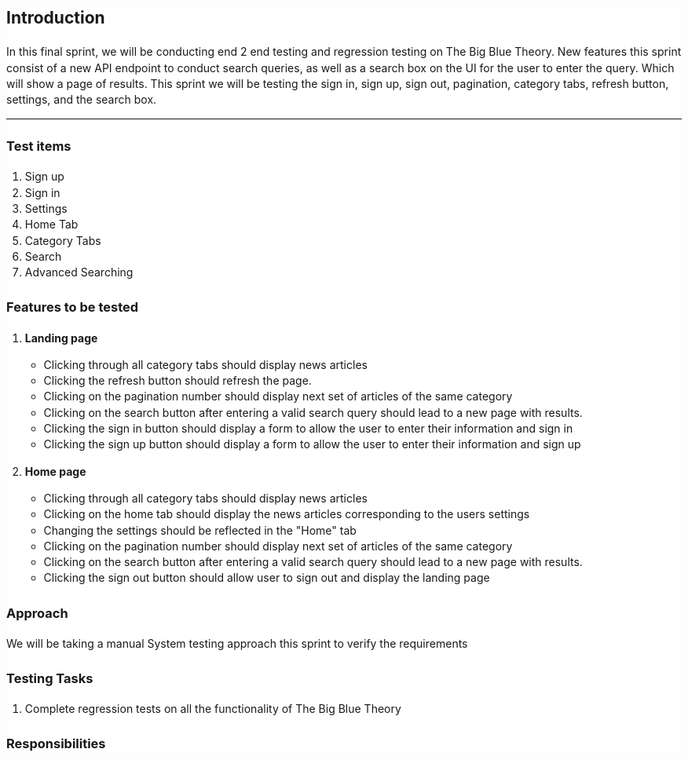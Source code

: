 ## Introduction

In this final sprint, we will be conducting end 2 end testing and regression testing on The Big Blue Theory. New features this sprint consist of a new API endpoint to conduct search queries, as well as a search box on the UI for the user to enter the query. Which will show a page of results. This sprint we will be testing the sign in, sign up, sign out, pagination, category tabs, refresh button, settings, and the search box.

---

### Test items

1. Sign up
2. Sign in
3. Settings
4. Home Tab
5. Category Tabs
6. Search
7. Advanced Searching

### Features to be tested

1. **Landing page**

   - Clicking through all category tabs should display news articles
   - Clicking the refresh button should refresh the page.
   - Clicking on the pagination number should display next set of articles of the same category
   - Clicking on the search button after entering a valid search query should lead to a new page with results.
   - Clicking the sign in button should display a form to allow the user to enter their information and sign in
   - Clicking the sign up button should display a form to allow the user to enter their information and sign up

2. **Home page**

   - Clicking through all category tabs should display news articles
   - Clicking on the home tab should display the news articles corresponding to the users settings
   - Changing the settings should be reflected in the "Home" tab
   - Clicking on the pagination number should display next set of articles of the same category
   - Clicking on the search button after entering a valid search query should lead to a new page with results.
   - Clicking the sign out button should allow user to sign out and display the landing page

### Approach

We will be taking a manual System testing approach this sprint to verify the requirements

### Testing Tasks

1. Complete regression tests on all the functionality of The Big Blue Theory

### Responsibilities
